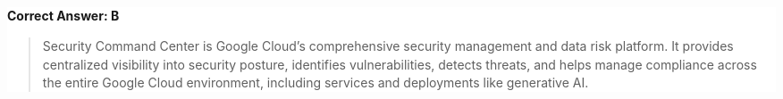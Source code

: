 **Correct Answer: B**
> Security Command Center is Google Cloud’s comprehensive security management and data risk platform. It provides centralized visibility into security posture, identifies vulnerabilities, detects threats, and helps manage compliance across the entire Google Cloud environment, including services and deployments like generative AI.
